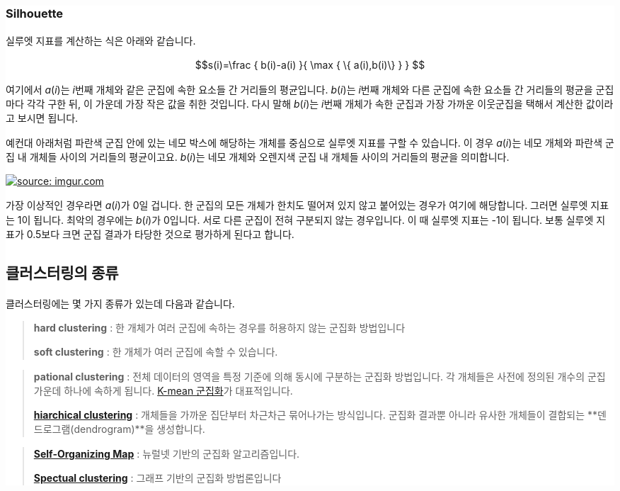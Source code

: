 

### Silhouette

실루엣 지표를 계산하는 식은 아래와 같습니다.

$$s(i)=\frac { b(i)-a(i) }{ \max { \{ a(i),b(i)\}  }  } $$

여기에서 $a(i)$는 $i$번째 개체와 같은 군집에 속한 요소들 간 거리들의 평균입니다. $b(i)$는 $i$번째 개체와 다른 군집에 속한 요소들 간 거리들의 평균을 군집마다 각각 구한 뒤, 이 가운데 가장 작은 값을 취한 것입니다. 다시 말해 $b(i)$는 $i$번째 개체가 속한 군집과 가장 가까운 이웃군집을 택해서 계산한 값이라고 보시면 됩니다.

예컨대 아래처럼 파란색 군집 안에 있는 네모 박스에 해당하는 개체를 중심으로 실루엣 지표를 구할 수 있습니다. 이 경우 $a(i)$는 네모 개체와 파란색 군집 내 개체들 사이의 거리들의 평균이고요. $b(i)$는 네모 개체와 오렌지색 군집 내 개체들 사이의 거리들의 평균을 의미합니다.

<a href="http://imgur.com/VfvGewn"><img src="http://i.imgur.com/VfvGewn.png" width="500px" title="source: imgur.com" /></a>

가장 이상적인 경우라면 $a(i)$가 0일 겁니다. 한 군집의 모든 개체가 한치도 떨어져 있지 않고 붙어있는 경우가 여기에 해당합니다. 그러면 실루엣 지표는 1이 됩니다. 최악의 경우에는 $b(i)$가 0입니다. 서로 다른 군집이 전혀 구분되지 않는 경우입니다. 이 때 실루엣 지표는 -1이 됩니다. 보통 실루엣 지표가 0.5보다 크면 군집 결과가 타당한 것으로 평가하게 된다고 합니다.



## 클러스터링의 종류

클러스터링에는 몇 가지 종류가 있는데 다음과 같습니다.

> **hard clustering** : 한 개체가 여러 군집에 속하는 경우를 허용하지 않는 군집화 방법입니다
>
> **soft clustering** : 한 개체가 여러 군집에 속할 수 있습니다.

> **pational clustering** : 전체 데이터의 영역을 특정 기준에 의해 동시에 구분하는 군집화 방법입니다. 각 개체들은 사전에 정의된 개수의 군집 가운데 하나에 속하게 됩니다. [K-mean 군집화](https://ratsgo.github.io/machine%20learning/2017/04/19/KC/)가 대표적입니다.
>
> [**hiarchical clustering**](https://ratsgo.github.io/machine%20learning/2017/04/18/HC/) : 개체들을 가까운 집단부터 차근차근 묶어나가는 방식입니다. 군집화 결과뿐 아니라 유사한 개체들이 결합되는 **덴드로그램(dendrogram)**을 생성합니다.

> [**Self-Organizing Map**](https://ratsgo.github.io/machine%20learning/2017/05/01/SOM/) : 뉴럴넷 기반의 군집화 알고리즘입니다.
>
> [**Spectual clustering**](https://ratsgo.github.io/machine%20learning/2017/04/27/spectral/) : 그래프 기반의 군집화 방법론입니다

